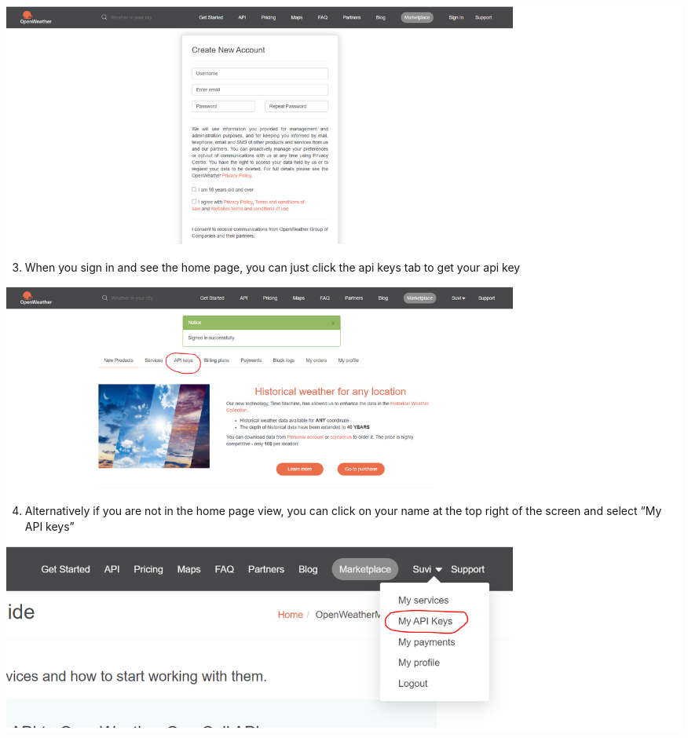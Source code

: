 <img src="../images/owcreate2.png" width="75%">  

3. When you sign in and see the home page, you can just click the api keys tab to get your api key
<img src="../images/owapikeys.png" width="75%">  

4. Alternatively if you are not in the home page view, you can click on your name at the top right of the screen and select “My API keys”
<img src="../images/owalternative.png" width="75%">  
